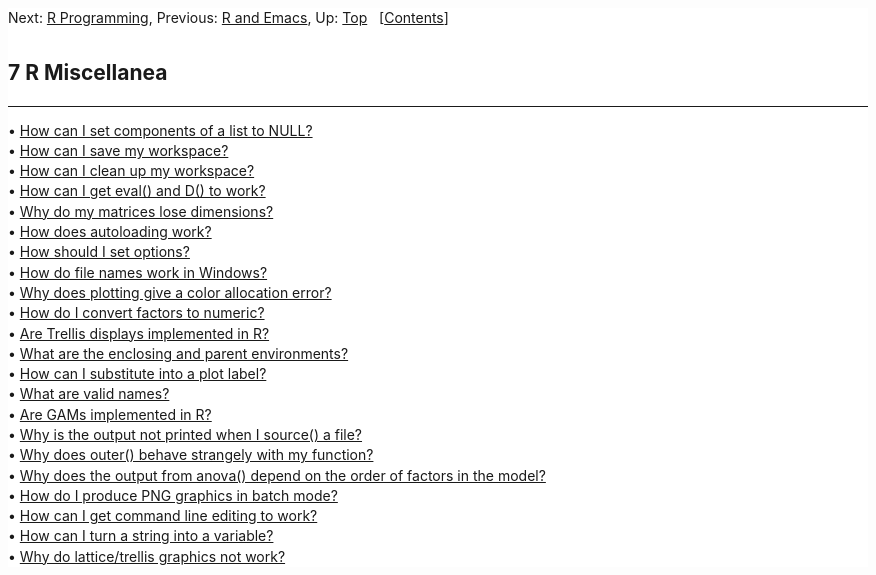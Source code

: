  
Next: [R Programming](#R-Programming), Previous: [R and
Emacs](#R-and-Emacs), Up: [Top](#Top)  
\[[Contents](#SEC_Contents "Table of contents")\]

7 R Miscellanea 
---------------

  ------------------------------------------------------------------------------------------------------------------------------------------------------------------------------------------------------------------------------------------------ ---- --
  • [How can I set components of a list to NULL?](#How-can-I-set-components-of-a-list-to-NULL_003f)                                                                                                                                                     
  • [How can I save my workspace?](#How-can-I-save-my-workspace_003f)                                                                                                                                                                                   
  • [How can I clean up my workspace?](#How-can-I-clean-up-my-workspace_003f)                                                                                                                                                                           
  • [How can I get eval() and D() to work?](#How-can-I-get-eval_0028_0029-and-D_0028_0029-to-work_003f)                                                                                                                                                 
  • [Why do my matrices lose dimensions?](#Why-do-my-matrices-lose-dimensions_003f)                                                                                                                                                                     
  • [How does autoloading work?](#How-does-autoloading-work_003f)                                                                                                                                                                                       
  • [How should I set options?](#How-should-I-set-options_003f)                                                                                                                                                                                         
  • [How do file names work in Windows?](#How-do-file-names-work-in-Windows_003f)                                                                                                                                                                       
  • [Why does plotting give a color allocation error?](#Why-does-plotting-give-a-color-allocation-error_003f)                                                                                                                                           
  • [How do I convert factors to numeric?](#How-do-I-convert-factors-to-numeric_003f)                                                                                                                                                                   
  • [Are Trellis displays implemented in R?](#Are-Trellis-displays-implemented-in-R_003f)                                                                                                                                                               
  • [What are the enclosing and parent environments?](#What-are-the-enclosing-and-parent-environments_003f)                                                                                                                                             
  • [How can I substitute into a plot label?](#How-can-I-substitute-into-a-plot-label_003f)                                                                                                                                                             
  • [What are valid names?](#What-are-valid-names_003f)                                                                                                                                                                                                 
  • [Are GAMs implemented in R?](#Are-GAMs-implemented-in-R_003f)                                                                                                                                                                                       
  • [Why is the output not printed when I source() a file?](#Why-is-the-output-not-printed-when-I-source_0028_0029-a-file_003f)                                                                                                                         
  • [Why does outer() behave strangely with my function?](#Why-does-outer_0028_0029-behave-strangely-with-my-function_003f)                                                                                                                             
  • [Why does the output from anova() depend on the order of factors in the model?](#Why-does-the-output-from-anova_0028_0029-depend-on-the-order-of-factors-in-the-model_003f)                                                                         
  • [How do I produce PNG graphics in batch mode?](#How-do-I-produce-PNG-graphics-in-batch-mode_003f)                                                                                                                                                   
  • [How can I get command line editing to work?](#How-can-I-get-command-line-editing-to-work_003f)                                                                                                                                                     
  • [How can I turn a string into a variable?](#How-can-I-turn-a-string-into-a-variable_003f)                                                                                                                                                           
  • [Why do lattice/trellis graphics not work?](#Why-do-lattice_002ftrellis-graphics-not-work_003f)                                                                                                                                                     